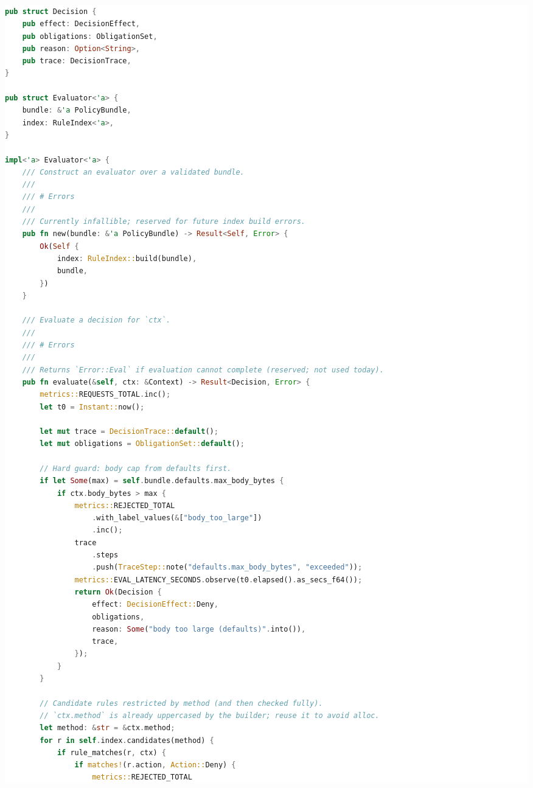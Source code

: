 ```rust
pub struct Decision {
    pub effect: DecisionEffect,
    pub obligations: ObligationSet,
    pub reason: Option<String>,
    pub trace: DecisionTrace,
}

pub struct Evaluator<'a> {
    bundle: &'a PolicyBundle,
    index: RuleIndex<'a>,
}

impl<'a> Evaluator<'a> {
    /// Construct an evaluator over a validated bundle.
    ///
    /// # Errors
    ///
    /// Currently infallible; reserved for future index build errors.
    pub fn new(bundle: &'a PolicyBundle) -> Result<Self, Error> {
        Ok(Self {
            index: RuleIndex::build(bundle),
            bundle,
        })
    }

    /// Evaluate a decision for `ctx`.
    ///
    /// # Errors
    ///
    /// Returns `Error::Eval` if evaluation cannot complete (reserved; not used today).
    pub fn evaluate(&self, ctx: &Context) -> Result<Decision, Error> {
        metrics::REQUESTS_TOTAL.inc();
        let t0 = Instant::now();

        let mut trace = DecisionTrace::default();
        let mut obligations = ObligationSet::default();

        // Hard guard: body cap from defaults first.
        if let Some(max) = self.bundle.defaults.max_body_bytes {
            if ctx.body_bytes > max {
                metrics::REJECTED_TOTAL
                    .with_label_values(&["body_too_large"])
                    .inc();
                trace
                    .steps
                    .push(TraceStep::note("defaults.max_body_bytes", "exceeded"));
                metrics::EVAL_LATENCY_SECONDS.observe(t0.elapsed().as_secs_f64());
                return Ok(Decision {
                    effect: DecisionEffect::Deny,
                    obligations,
                    reason: Some("body too large (defaults)".into()),
                    trace,
                });
            }
        }

        // Candidate rules restricted by method (and then checked fully).
        // `ctx.method` is already uppercased by the builder; reuse it to avoid alloc.
        let method: &str = &ctx.method;
        for r in self.index.candidates(method) {
            if rule_matches(r, ctx) {
                if matches!(r.action, Action::Deny) {
                    metrics::REJECTED_TOTAL
```